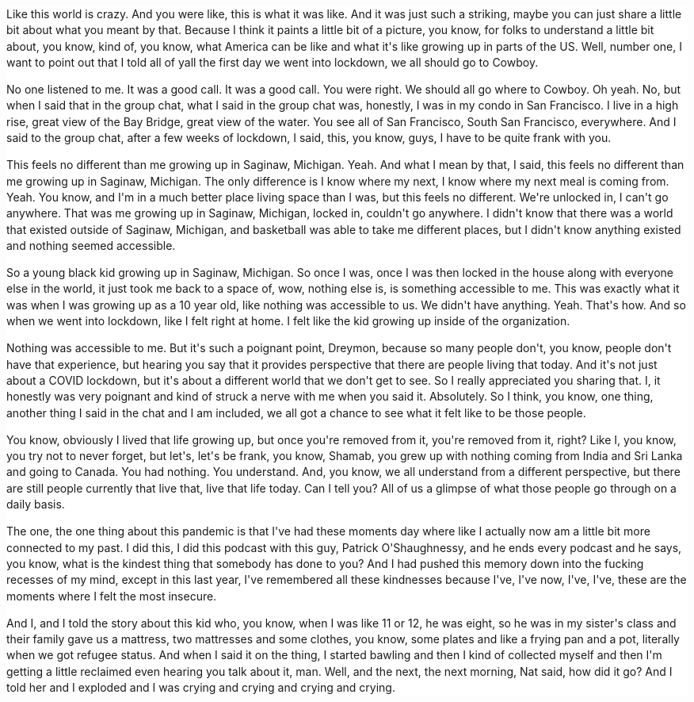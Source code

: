 Like this world is crazy. And you were like, this is what it was like. And it was just such a striking, maybe you can just share a little bit about what you meant by that. Because I think it paints a little bit of a picture, you know, for folks to understand a little bit about, you know, kind of, you know, what America can be like and what it's like growing up in parts of the US. Well, number one, I want to point out that I told all of yall the first day we went into lockdown, we all should go to Cowboy.

No one listened to me. It was a good call. It was a good call. You were right. We should all go where to Cowboy. Oh yeah. No, but when I said that in the group chat, what I said in the group chat was, honestly, I was in my condo in San Francisco. I live in a high rise, great view of the Bay Bridge, great view of the water. You see all of San Francisco, South San Francisco, everywhere. And I said to the group chat, after a few weeks of lockdown, I said, this, you know, guys, I have to be quite frank with you.

This feels no different than me growing up in Saginaw, Michigan. Yeah. And what I mean by that, I said, this feels no different than me growing up in Saginaw, Michigan. The only difference is I know where my next, I know where my next meal is coming from. Yeah. You know, and I'm in a much better place living space than I was, but this feels no different. We're unlocked in, I can't go anywhere. That was me growing up in Saginaw, Michigan, locked in, couldn't go anywhere. I didn't know that there was a world that existed outside of Saginaw, Michigan, and basketball was able to take me different places, but I didn't know anything existed and nothing seemed accessible.

So a young black kid growing up in Saginaw, Michigan. So once I was, once I was then locked in the house along with everyone else in the world, it just took me back to a space of, wow, nothing else is, is something accessible to me. This was exactly what it was when I was growing up as a 10 year old, like nothing was accessible to us. We didn't have anything. Yeah. That's how. And so when we went into lockdown, like I felt right at home. I felt like the kid growing up inside of the organization.

Nothing was accessible to me. But it's such a poignant point, Dreymon, because so many people don't, you know, people don't have that experience, but hearing you say that it provides perspective that there are people living that today. And it's not just about a COVID lockdown, but it's about a different world that we don't get to see. So I really appreciated you sharing that. I, it honestly was very poignant and kind of struck a nerve with me when you said it. Absolutely. So I think, you know, one thing, another thing I said in the chat and I am included, we all got a chance to see what it felt like to be those people.

You know, obviously I lived that life growing up, but once you're removed from it, you're removed from it, right? Like I, you know, you try not to never forget, but let's, let's be frank, you know, Shamab, you grew up with nothing coming from India and Sri Lanka and going to Canada. You had nothing. You understand. And, you know, we all understand from a different perspective, but there are still people currently that live that, live that life today. Can I tell you? All of us a glimpse of what those people go through on a daily basis.

The one, the one thing about this pandemic is that I've had these moments day where like I actually now am a little bit more connected to my past. I did this, I did this podcast with this guy, Patrick O'Shaughnessy, and he ends every podcast and he says, you know, what is the kindest thing that somebody has done to you? And I had pushed this memory down into the fucking recesses of my mind, except in this last year, I've remembered all these kindnesses because I've, I've now, I've, I've, these are the moments where I felt the most insecure.

And I, and I told the story about this kid who, you know, when I was like 11 or 12, he was eight, so he was in my sister's class and their family gave us a mattress, two mattresses and some clothes, you know, some plates and like a frying pan and a pot, literally when we got refugee status. And when I said it on the thing, I started bawling and then I kind of collected myself and then I'm getting a little reclaimed even hearing you talk about it, man. Well, and the next, the next morning, Nat said, how did it go? And I told her and I exploded and I was crying and crying and crying and crying.
